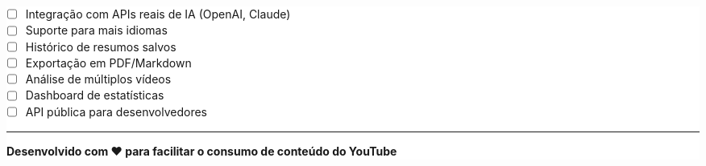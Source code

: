 - [ ] Integração com APIs reais de IA (OpenAI, Claude)
- [ ] Suporte para mais idiomas
- [ ] Histórico de resumos salvos
- [ ] Exportação em PDF/Markdown
- [ ] Análise de múltiplos vídeos
- [ ] Dashboard de estatísticas
- [ ] API pública para desenvolvedores

---

**Desenvolvido com ❤️ para facilitar o consumo de conteúdo do YouTube**



